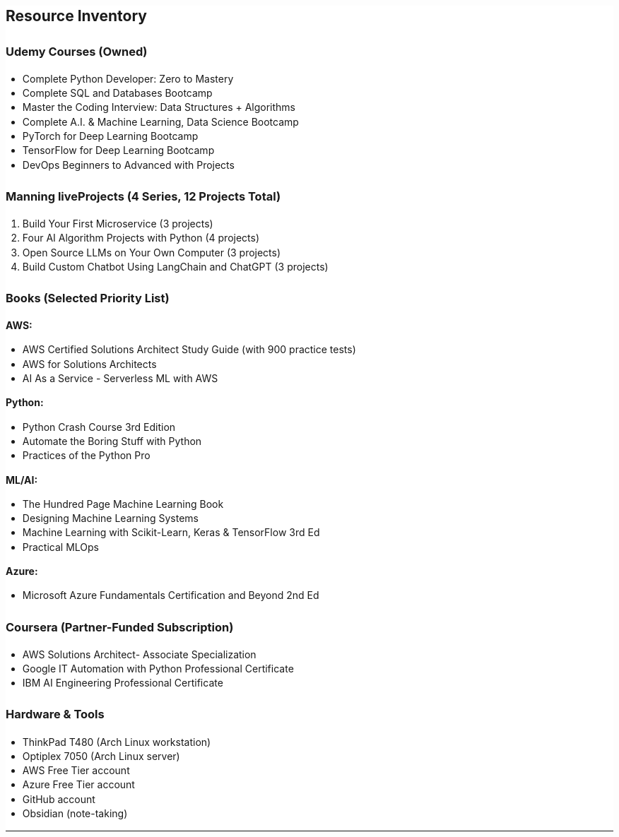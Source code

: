 ## Resource Inventory

### Udemy Courses (Owned)

- Complete Python Developer: Zero to Mastery
- Complete SQL and Databases Bootcamp
- Master the Coding Interview: Data Structures + Algorithms
- Complete A.I. & Machine Learning, Data Science Bootcamp
- PyTorch for Deep Learning Bootcamp
- TensorFlow for Deep Learning Bootcamp
- DevOps Beginners to Advanced with Projects

### Manning liveProjects (4 Series, 12 Projects Total)

1. Build Your First Microservice (3 projects)
2. Four AI Algorithm Projects with Python (4 projects)
3. Open Source LLMs on Your Own Computer (3 projects)
4. Build Custom Chatbot Using LangChain and ChatGPT (3 projects)

### Books (Selected Priority List)

**AWS:**

- AWS Certified Solutions Architect Study Guide (with 900 practice tests)
- AWS for Solutions Architects
- AI As a Service - Serverless ML with AWS

**Python:**

- Python Crash Course 3rd Edition
- Automate the Boring Stuff with Python
- Practices of the Python Pro

**ML/AI:**

- The Hundred Page Machine Learning Book
- Designing Machine Learning Systems
- Machine Learning with Scikit-Learn, Keras & TensorFlow 3rd Ed
- Practical MLOps

**Azure:**

- Microsoft Azure Fundamentals Certification and Beyond 2nd Ed

### Coursera (Partner-Funded Subscription)

- AWS Solutions Architect- Associate Specialization
- Google IT Automation with Python Professional Certificate
- IBM AI Engineering Professional Certificate

### Hardware & Tools

- ThinkPad T480 (Arch Linux workstation)
- Optiplex 7050 (Arch Linux server)
- AWS Free Tier account
- Azure Free Tier account
- GitHub account
- Obsidian (note-taking)

---